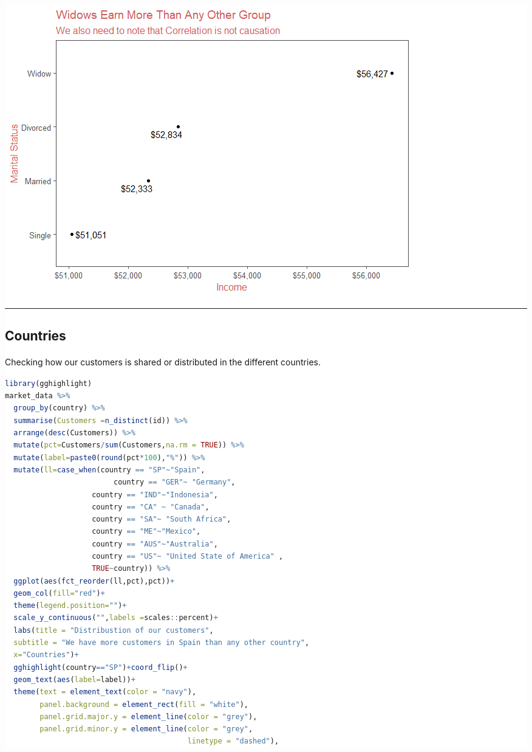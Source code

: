 ![](eda_files/figure-gfm/unnamed-chunk-13-1.png)

------------------------------------------------------------------------

## Countries

Checking how our customers is shared or distributed in the different
countries.

``` r
library(gghighlight)
market_data %>% 
  group_by(country) %>% 
  summarise(Customers =n_distinct(id)) %>%
  arrange(desc(Customers)) %>%
  mutate(pct=Customers/sum(Customers,na.rm = TRUE)) %>% 
  mutate(label=paste0(round(pct*100),"%")) %>% 
  mutate(ll=case_when(country == "SP"~"Spain", 
                         country == "GER"~ "Germany",
                    country == "IND"~"Indonesia", 
                    country == "CA" ~ "Canada", 
                    country == "SA"~ "South Africa",
                    country == "ME"~"Mexico",
                    country == "AUS"~"Australia",
                    country == "US"~ "United State of America" ,
                    TRUE~country)) %>% 
  ggplot(aes(fct_reorder(ll,pct),pct))+
  geom_col(fill="red")+
  theme(legend.position="")+
  scale_y_continuous("",labels =scales::percent)+
  labs(title = "Distribustion of our customers",
  subtitle = "We have more customers in Spain than any other country",
  x="Countries")+
  gghighlight(country=="SP")+coord_flip()+
  geom_text(aes(label=label))+
  theme(text = element_text(color = "navy"),
        panel.background = element_rect(fill = "white"),
        panel.grid.major.y = element_line(color = "grey"),
        panel.grid.minor.y = element_line(color = "grey", 
                                          linetype = "dashed"),
```
